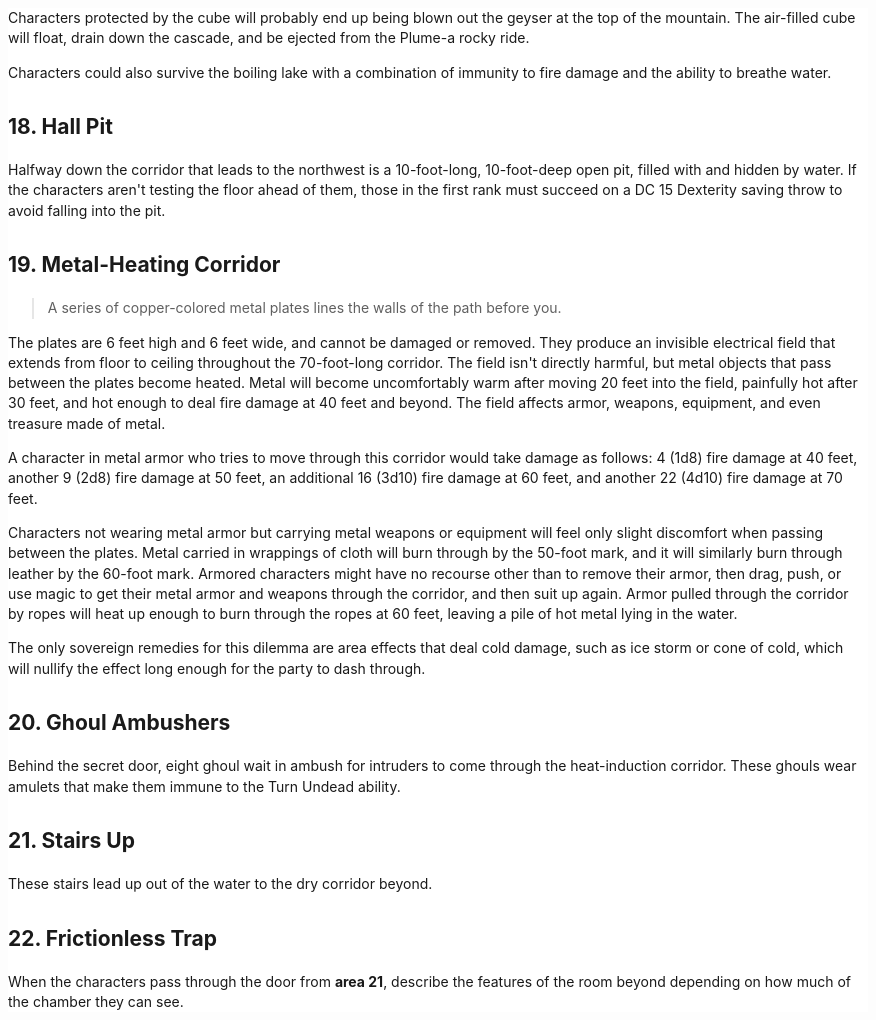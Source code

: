 Characters protected by the cube will probably end up being blown out the geyser at the top of the mountain. The air-filled cube will float, drain down the cascade, and be ejected from the Plume-a rocky ride.

Characters could also survive the boiling lake with a combination of immunity to fire damage and the ability to breathe water.

## 18. Hall Pit

Halfway down the corridor that leads to the northwest is a 10-foot-long, 10-foot-deep open pit, filled with and hidden by water. If the characters aren't testing the floor ahead of them, those in the first rank must succeed on a DC 15 Dexterity saving throw to avoid falling into the pit.

## 19. Metal-Heating Corridor

> A series of copper-colored metal plates lines the walls of the path before you.

The plates are 6 feet high and 6 feet wide, and cannot be damaged or removed. They produce an invisible electrical field that extends from floor to ceiling throughout the 70-foot-long corridor. The field isn't directly harmful, but metal objects that pass between the plates become heated. Metal will become uncomfortably warm after moving 20 feet into the field, painfully hot after 30 feet, and hot enough to deal fire damage at 40 feet and beyond. The field affects armor, weapons, equipment, and even treasure made of metal.

A character in metal armor who tries to move through this corridor would take damage as follows: 4 (1d8) fire damage at 40 feet, another 9 (2d8) fire damage at 50 feet, an additional 16 (3d10) fire damage at 60 feet, and another 22 (4d10) fire damage at 70 feet.

Characters not wearing metal armor but carrying metal weapons or equipment will feel only slight discomfort when passing between the plates. Metal carried in wrappings of cloth will burn through by the 50-foot mark, and it will similarly burn through leather by the 60-foot mark. Armored characters might have no recourse other than to remove their armor, then drag, push, or use magic to get their metal armor and weapons through the corridor, and then suit up again. Armor pulled through the corridor by ropes will heat up enough to burn through the ropes at 60 feet, leaving a pile of hot metal lying in the water.

The only sovereign remedies for this dilemma are area effects that deal cold damage, such as ice storm or cone of cold, which will nullify the effect long enough for the party to dash through.

## 20. Ghoul Ambushers

Behind the secret door, eight ghoul wait in ambush for intruders to come through the heat-induction corridor. These ghouls wear amulets that make them immune to the Turn Undead ability.

## 21. Stairs Up

These stairs lead up out of the water to the dry corridor beyond.

## 22. Frictionless Trap

When the characters pass through the door from **area 21**, describe the features of the room beyond depending on how much of the chamber they can see.
